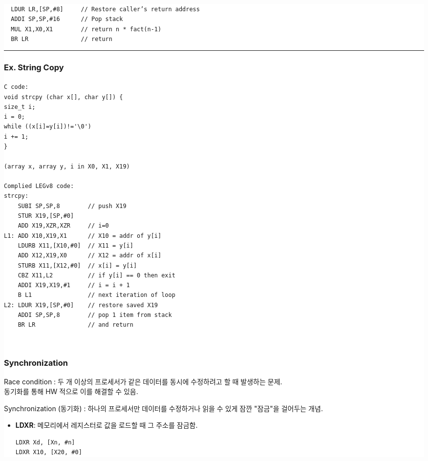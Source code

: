 ```
  LDUR LR,[SP,#8]     // Restore caller’s return address
  ADDI SP,SP,#16      // Pop stack
  MUL X1,X0,X1        // return n * fact(n-1)
  BR LR               // return
```


------

### Ex. String Copy

```
C code:
void strcpy (char x[], char y[]) {
size_t i;
i = 0;
while ((x[i]=y[i])!='\0')
i += 1;
}

(array x, array y, i in X0, X1, X19)

Complied LEGv8 code:
strcpy:
    SUBI SP,SP,8        // push X19
    STUR X19,[SP,#0]
    ADD X19,XZR,XZR     // i=0
L1: ADD X10,X19,X1      // X10 = addr of y[i]
    LDURB X11,[X10,#0]  // X11 = y[i]
    ADD X12,X19,X0      // X12 = addr of x[i]
    STURB X11,[X12,#0]  // x[i] = y[i]
    CBZ X11,L2          // if y[i] == 0 then exit
    ADDI X19,X19,#1     // i = i + 1
    B L1                // next iteration of loop
L2: LDUR X19,[SP,#0]    // restore saved X19
    ADDI SP,SP,8        // pop 1 item from stack
    BR LR               // and return
```

<br>

### Synchronization

Race condition
: 두 개 이상의 프로세서가 같은 데이터를 동시에 수정하려고 할 때 발생하는 문제. <br> 동기화를 통해 HW 적으로 이를 해결할 수 있음. 

Synchronization (동기화)
: 하나의 프로세서만 데이터를 수정하거나 읽을 수 있게 잠깐 "잠금"을 걸어두는 개념. 

- **LDXR**: 메모리에서 레지스터로 값을 로드할 때 그 주소를 잠금함. 
  ```
  LDXR Xd, [Xn, #n]
  LDXR X10, [X20, #0]
  ```
